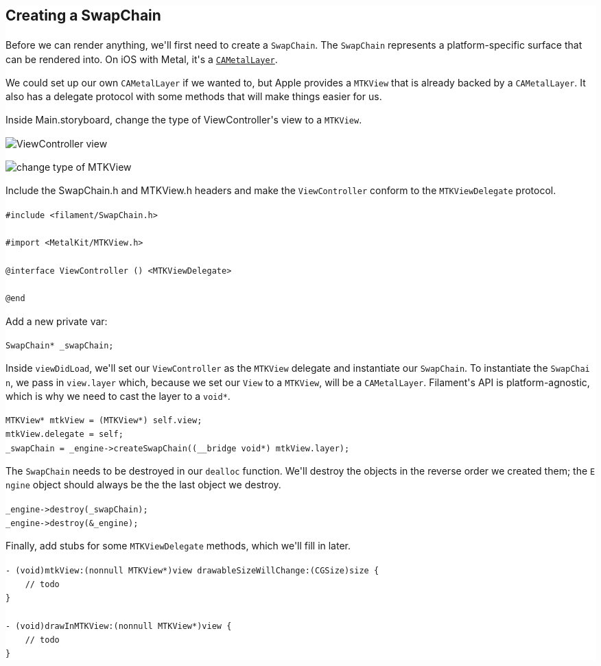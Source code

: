 ## Creating a SwapChain

Before we can render anything, we'll first need to create a `SwapChain`. The `SwapChain` represents a platform-specific surface that can be rendered into. On iOS with Metal, it's a [`CAMetalLayer`](https://developer.apple.com/documentation/quartzcore/cametallayer).

We could set up our own `CAMetalLayer` if we wanted to, but Apple provides a `MTKView` that is already backed by a `CAMetalLayer`. It also has a delegate protocol with some methods that will make things easier for us.

Inside Main.storyboard, change the type of ViewController's view to a `MTKView`.

![ViewController view](view.png)

![change type of MTKView](mtkview.gif)

Include the SwapChain.h and MTKView.h headers and make the `ViewController` conform to the `MTKViewDelegate` protocol.

```obj-c
#include <filament/SwapChain.h>

#import <MetalKit/MTKView.h>

@interface ViewController () <MTKViewDelegate>

@end
```

Add a new private var:

```obj-c
SwapChain* _swapChain;
```

Inside `viewDidLoad`, we'll set our `ViewController` as the `MTKView` delegate and instantiate our `SwapChain`. To instantiate the `SwapChain`, we pass in `view.layer` which, because we set our `View` to a `MTKView`, will be a `CAMetalLayer`. Filament's API is platform-agnostic, which is why we need to cast the layer to a `void*`.

```obj-c
MTKView* mtkView = (MTKView*) self.view;
mtkView.delegate = self;
_swapChain = _engine->createSwapChain((__bridge void*) mtkView.layer);
```

The `SwapChain` needs to be destroyed in our `dealloc` function. We'll destroy the objects in the reverse order we created them; the `Engine` object should always be the the last object we destroy.

```obj-c
_engine->destroy(_swapChain);
_engine->destroy(&_engine);
```

Finally, add stubs for some `MTKViewDelegate` methods, which we'll fill in later.

```obj-c
- (void)mtkView:(nonnull MTKView*)view drawableSizeWillChange:(CGSize)size {
    // todo
}

- (void)drawInMTKView:(nonnull MTKView*)view {
    // todo
}
```
